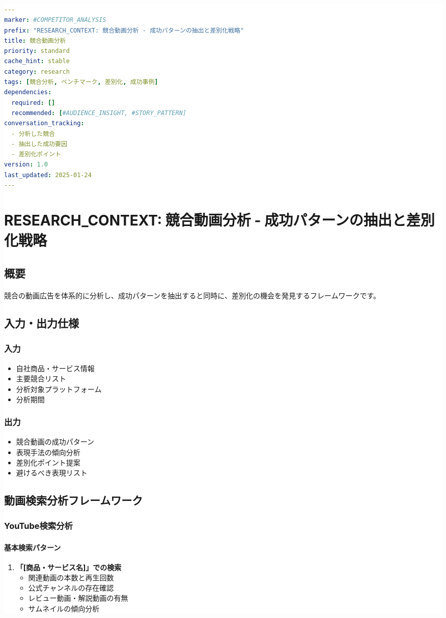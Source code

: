 ```yaml
---
marker: #COMPETITOR_ANALYSIS
prefix: "RESEARCH_CONTEXT: 競合動画分析 - 成功パターンの抽出と差別化戦略"
title: 競合動画分析
priority: standard
cache_hint: stable
category: research
tags: [競合分析, ベンチマーク, 差別化, 成功事例]
dependencies:
  required: []
  recommended: [#AUDIENCE_INSIGHT, #STORY_PATTERN]
conversation_tracking:
  - 分析した競合
  - 抽出した成功要因
  - 差別化ポイント
version: 1.0
last_updated: 2025-01-24
---
```


# RESEARCH_CONTEXT: 競合動画分析 - 成功パターンの抽出と差別化戦略

## 概要
競合の動画広告を体系的に分析し、成功パターンを抽出すると同時に、差別化の機会を発見するフレームワークです。

## 入力・出力仕様

### 入力
- 自社商品・サービス情報
- 主要競合リスト
- 分析対象プラットフォーム
- 分析期間

### 出力
- 競合動画の成功パターン
- 表現手法の傾向分析
- 差別化ポイント提案
- 避けるべき表現リスト

## 動画検索分析フレームワーク

### YouTube検索分析

#### 基本検索パターン
1. **「[商品・サービス名]」での検索**
   - 関連動画の本数と再生回数
   - 公式チャンネルの存在確認
   - レビュー動画・解説動画の有無
   - サムネイルの傾向分析

